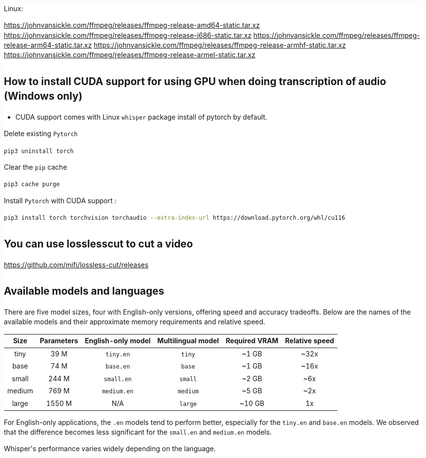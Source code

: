 Linux:

https://johnvansickle.com/ffmpeg/releases/ffmpeg-release-amd64-static.tar.xz
https://johnvansickle.com/ffmpeg/releases/ffmpeg-release-i686-static.tar.xz
https://johnvansickle.com/ffmpeg/releases/ffmpeg-release-arm64-static.tar.xz
https://johnvansickle.com/ffmpeg/releases/ffmpeg-release-armhf-static.tar.xz
https://johnvansickle.com/ffmpeg/releases/ffmpeg-release-armel-static.tar.xz

## How to install CUDA support for using GPU when doing transcription of audio (Windows only)

* CUDA support comes with Linux `whisper` package install of pytorch by default.

Delete existing `Pytorch`
```bash
pip3 uninstall torch
```

Clear the `pip` cache
```bash
pip3 cache purge
```

Install `Pytorch` with CUDA support :
```bash
pip3 install torch torchvision torchaudio --extra-index-url https://download.pytorch.org/whl/cu116
```

## You can use losslesscut to cut a video
https://github.com/mifi/lossless-cut/releases

## Available models and languages

There are five model sizes, four with English-only versions, offering speed and accuracy tradeoffs. Below are the names of the available models and their approximate memory requirements and relative speed.


|  Size  | Parameters | English-only model | Multilingual model | Required VRAM | Relative speed |
|:------:|:----------:|:------------------:|:------------------:|:-------------:|:--------------:|
|  tiny  |    39 M    |     `tiny.en`      |       `tiny`       |     ~1 GB     |      ~32x      |
|  base  |    74 M    |     `base.en`      |       `base`       |     ~1 GB     |      ~16x      |
| small  |   244 M    |     `small.en`     |      `small`       |     ~2 GB     |      ~6x       |
| medium |   769 M    |    `medium.en`     |      `medium`      |     ~5 GB     |      ~2x       |
| large  |   1550 M   |        N/A         |      `large`       |    ~10 GB     |       1x       |

For English-only applications, the `.en` models tend to perform better, especially for the `tiny.en` and `base.en` models. We observed that the difference becomes less significant for the `small.en` and `medium.en` models.

Whisper's performance varies widely depending on the language.
